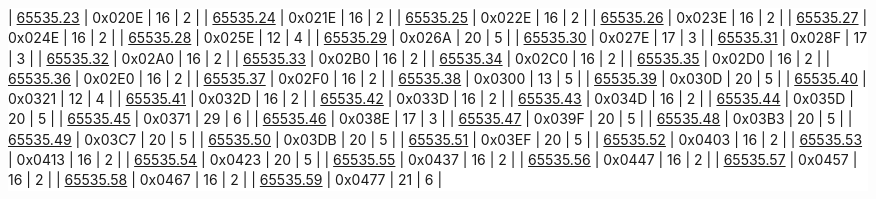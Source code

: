| [65535.23](./65535.23.md) | 0x020E   |     16 |              2 |
| [65535.24](./65535.24.md) | 0x021E   |     16 |              2 |
| [65535.25](./65535.25.md) | 0x022E   |     16 |              2 |
| [65535.26](./65535.26.md) | 0x023E   |     16 |              2 |
| [65535.27](./65535.27.md) | 0x024E   |     16 |              2 |
| [65535.28](./65535.28.md) | 0x025E   |     12 |              4 |
| [65535.29](./65535.29.md) | 0x026A   |     20 |              5 |
| [65535.30](./65535.30.md) | 0x027E   |     17 |              3 |
| [65535.31](./65535.31.md) | 0x028F   |     17 |              3 |
| [65535.32](./65535.32.md) | 0x02A0   |     16 |              2 |
| [65535.33](./65535.33.md) | 0x02B0   |     16 |              2 |
| [65535.34](./65535.34.md) | 0x02C0   |     16 |              2 |
| [65535.35](./65535.35.md) | 0x02D0   |     16 |              2 |
| [65535.36](./65535.36.md) | 0x02E0   |     16 |              2 |
| [65535.37](./65535.37.md) | 0x02F0   |     16 |              2 |
| [65535.38](./65535.38.md) | 0x0300   |     13 |              5 |
| [65535.39](./65535.39.md) | 0x030D   |     20 |              5 |
| [65535.40](./65535.40.md) | 0x0321   |     12 |              4 |
| [65535.41](./65535.41.md) | 0x032D   |     16 |              2 |
| [65535.42](./65535.42.md) | 0x033D   |     16 |              2 |
| [65535.43](./65535.43.md) | 0x034D   |     16 |              2 |
| [65535.44](./65535.44.md) | 0x035D   |     20 |              5 |
| [65535.45](./65535.45.md) | 0x0371   |     29 |              6 |
| [65535.46](./65535.46.md) | 0x038E   |     17 |              3 |
| [65535.47](./65535.47.md) | 0x039F   |     20 |              5 |
| [65535.48](./65535.48.md) | 0x03B3   |     20 |              5 |
| [65535.49](./65535.49.md) | 0x03C7   |     20 |              5 |
| [65535.50](./65535.50.md) | 0x03DB   |     20 |              5 |
| [65535.51](./65535.51.md) | 0x03EF   |     20 |              5 |
| [65535.52](./65535.52.md) | 0x0403   |     16 |              2 |
| [65535.53](./65535.53.md) | 0x0413   |     16 |              2 |
| [65535.54](./65535.54.md) | 0x0423   |     20 |              5 |
| [65535.55](./65535.55.md) | 0x0437   |     16 |              2 |
| [65535.56](./65535.56.md) | 0x0447   |     16 |              2 |
| [65535.57](./65535.57.md) | 0x0457   |     16 |              2 |
| [65535.58](./65535.58.md) | 0x0467   |     16 |              2 |
| [65535.59](./65535.59.md) | 0x0477   |     21 |              6 |